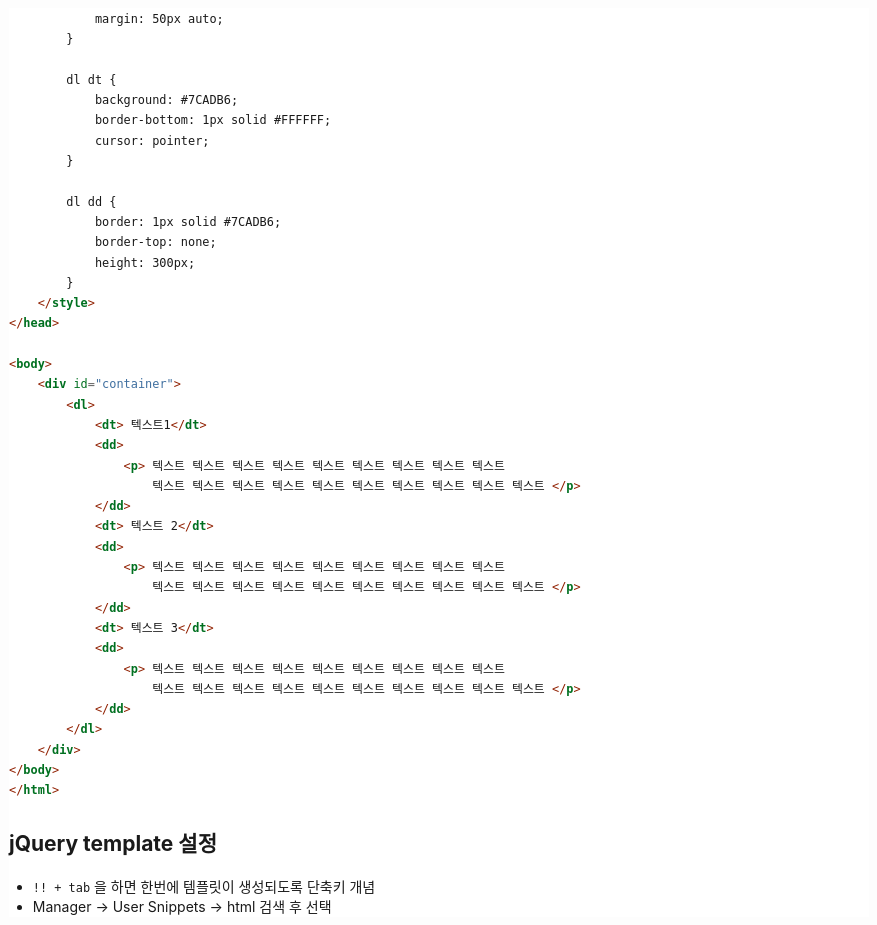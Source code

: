 ```html
            margin: 50px auto;
        }

        dl dt {
            background: #7CADB6;
            border-bottom: 1px solid #FFFFFF;
            cursor: pointer;
        }

        dl dd {
            border: 1px solid #7CADB6;
            border-top: none;
            height: 300px;
        }
    </style>
</head>

<body>
    <div id="container">
        <dl>
            <dt> 텍스트1</dt>
            <dd>
                <p> 텍스트 텍스트 텍스트 텍스트 텍스트 텍스트 텍스트 텍스트 텍스트
                    텍스트 텍스트 텍스트 텍스트 텍스트 텍스트 텍스트 텍스트 텍스트 텍스트 </p>
            </dd>
            <dt> 텍스트 2</dt>
            <dd>
                <p> 텍스트 텍스트 텍스트 텍스트 텍스트 텍스트 텍스트 텍스트 텍스트
                    텍스트 텍스트 텍스트 텍스트 텍스트 텍스트 텍스트 텍스트 텍스트 텍스트 </p>
            </dd>
            <dt> 텍스트 3</dt>
            <dd>
                <p> 텍스트 텍스트 텍스트 텍스트 텍스트 텍스트 텍스트 텍스트 텍스트
                    텍스트 텍스트 텍스트 텍스트 텍스트 텍스트 텍스트 텍스트 텍스트 텍스트 </p>
            </dd>
        </dl>
    </div>
</body>
</html>
```



## jQuery template 설정

- `!! + tab` 을 하면 한번에 템플릿이 생성되도록 단축키 개념
- Manager -> User Snippets -> html 검색 후 선택
